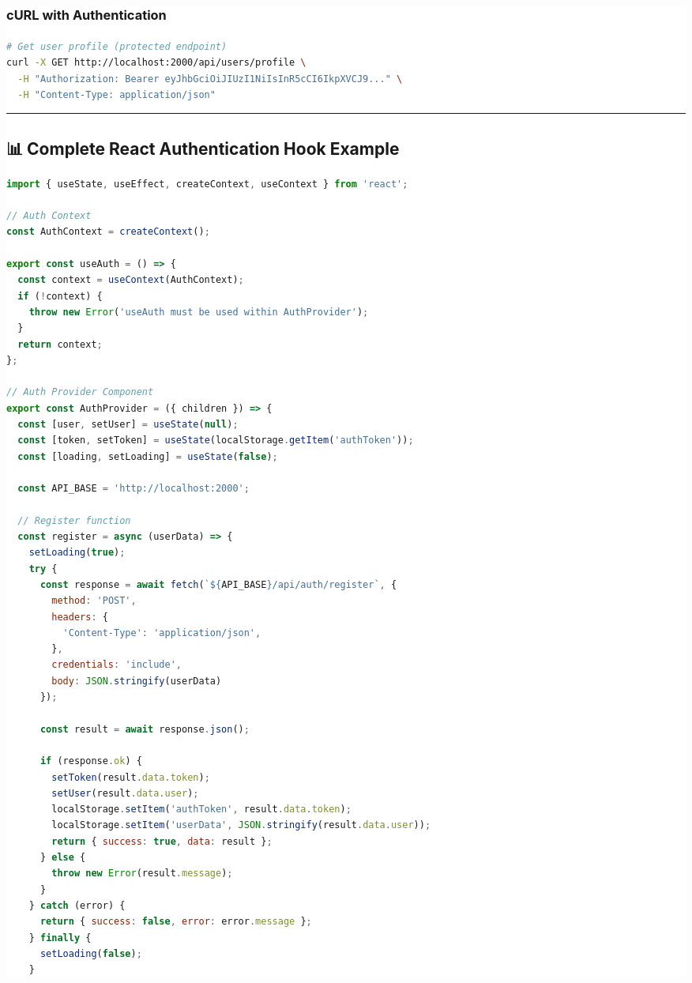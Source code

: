 ### **cURL with Authentication**
```bash
# Get user profile (protected endpoint)
curl -X GET http://localhost:2000/api/users/profile \
  -H "Authorization: Bearer eyJhbGciOiJIUzI1NiIsInR5cCI6IkpXVCJ9..." \
  -H "Content-Type: application/json"
```

---

## 📊 **Complete React Authentication Hook Example**

```javascript
import { useState, useEffect, createContext, useContext } from 'react';

// Auth Context
const AuthContext = createContext();

export const useAuth = () => {
  const context = useContext(AuthContext);
  if (!context) {
    throw new Error('useAuth must be used within AuthProvider');
  }
  return context;
};

// Auth Provider Component
export const AuthProvider = ({ children }) => {
  const [user, setUser] = useState(null);
  const [token, setToken] = useState(localStorage.getItem('authToken'));
  const [loading, setLoading] = useState(false);

  const API_BASE = 'http://localhost:2000';

  // Register function
  const register = async (userData) => {
    setLoading(true);
    try {
      const response = await fetch(`${API_BASE}/api/auth/register`, {
        method: 'POST',
        headers: {
          'Content-Type': 'application/json',
        },
        credentials: 'include',
        body: JSON.stringify(userData)
      });

      const result = await response.json();

      if (response.ok) {
        setToken(result.data.token);
        setUser(result.data.user);
        localStorage.setItem('authToken', result.data.token);
        localStorage.setItem('userData', JSON.stringify(result.data.user));
        return { success: true, data: result };
      } else {
        throw new Error(result.message);
      }
    } catch (error) {
      return { success: false, error: error.message };
    } finally {
      setLoading(false);
    }
```